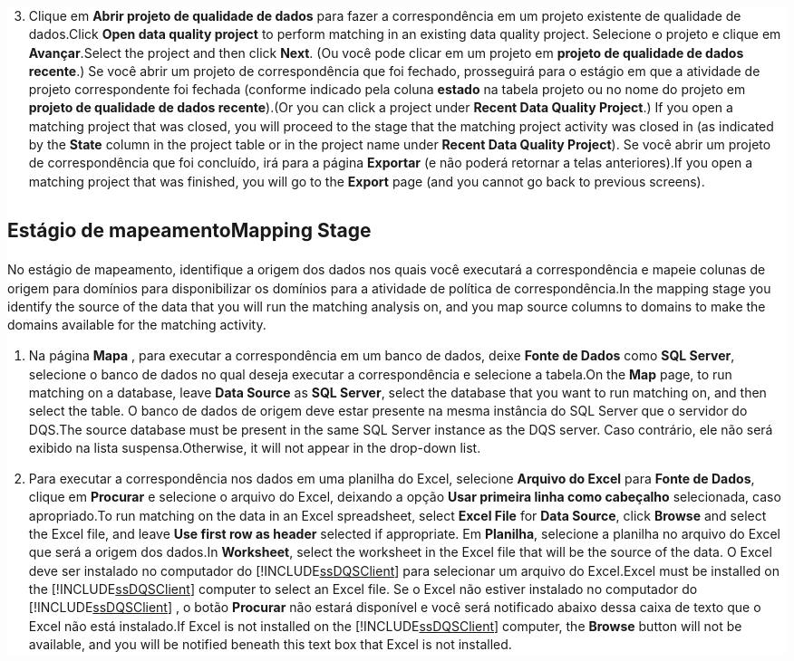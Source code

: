 3.  <span data-ttu-id="84051-130">Clique em **Abrir projeto de qualidade de dados** para fazer a correspondência em um projeto existente de qualidade de dados.</span><span class="sxs-lookup"><span data-stu-id="84051-130">Click **Open data quality project** to perform matching in an existing data quality project.</span></span> <span data-ttu-id="84051-131">Selecione o projeto e clique em **Avançar**.</span><span class="sxs-lookup"><span data-stu-id="84051-131">Select the project and then click **Next**.</span></span> <span data-ttu-id="84051-132">(Ou você pode clicar em um projeto em **projeto de qualidade de dados recente**.) Se você abrir um projeto de correspondência que foi fechado, prosseguirá para o estágio em que a atividade de projeto correspondente foi fechada (conforme indicado pela coluna **estado** na tabela projeto ou no nome do projeto em **projeto de qualidade de dados recente**).</span><span class="sxs-lookup"><span data-stu-id="84051-132">(Or you can click a project under **Recent Data Quality Project**.) If you open a matching project that was closed, you will proceed to the stage that the matching project activity was closed in (as indicated by the **State** column in the project table or in the project name under **Recent Data Quality Project**).</span></span> <span data-ttu-id="84051-133">Se você abrir um projeto de correspondência que foi concluído, irá para a página **Exportar** (e não poderá retornar a telas anteriores).</span><span class="sxs-lookup"><span data-stu-id="84051-133">If you open a matching project that was finished, you will go to the **Export** page (and you cannot go back to previous screens).</span></span>  
  
##  <a name="mapping-stage"></a><a name="MappingStage"></a> <span data-ttu-id="84051-134">Estágio de mapeamento</span><span class="sxs-lookup"><span data-stu-id="84051-134">Mapping Stage</span></span>  
 <span data-ttu-id="84051-135">No estágio de mapeamento, identifique a origem dos dados nos quais você executará a correspondência e mapeie colunas de origem para domínios para disponibilizar os domínios para a atividade de política de correspondência.</span><span class="sxs-lookup"><span data-stu-id="84051-135">In the mapping stage you identify the source of the data that you will run the matching analysis on, and you map source columns to domains to make the domains available for the matching activity.</span></span>  
  
1.  <span data-ttu-id="84051-136">Na página **Mapa** , para executar a correspondência em um banco de dados, deixe **Fonte de Dados** como **SQL Server**, selecione o banco de dados no qual deseja executar a correspondência e selecione a tabela.</span><span class="sxs-lookup"><span data-stu-id="84051-136">On the **Map** page, to run matching on a database, leave **Data Source** as **SQL Server**, select the database that you want to run matching on, and then select the table.</span></span> <span data-ttu-id="84051-137">O banco de dados de origem deve estar presente na mesma instância do SQL Server que o servidor do DQS.</span><span class="sxs-lookup"><span data-stu-id="84051-137">The source database must be present in the same SQL Server instance as the DQS server.</span></span> <span data-ttu-id="84051-138">Caso contrário, ele não será exibido na lista suspensa.</span><span class="sxs-lookup"><span data-stu-id="84051-138">Otherwise, it will not appear in the drop-down list.</span></span>  
  
2.  <span data-ttu-id="84051-139">Para executar a correspondência nos dados em uma planilha do Excel, selecione **Arquivo do Excel** para **Fonte de Dados**, clique em **Procurar** e selecione o arquivo do Excel, deixando a opção **Usar primeira linha como cabeçalho** selecionada, caso apropriado.</span><span class="sxs-lookup"><span data-stu-id="84051-139">To run matching on the data in an Excel spreadsheet, select **Excel File** for **Data Source**, click **Browse** and select the Excel file, and leave **Use first row as header** selected if appropriate.</span></span> <span data-ttu-id="84051-140">Em **Planilha**, selecione a planilha no arquivo do Excel que será a origem dos dados.</span><span class="sxs-lookup"><span data-stu-id="84051-140">In **Worksheet**, select the worksheet in the Excel file that will be the source of the data.</span></span> <span data-ttu-id="84051-141">O Excel deve ser instalado no computador do [!INCLUDE[ssDQSClient](../includes/ssdqsclient-md.md)] para selecionar um arquivo do Excel.</span><span class="sxs-lookup"><span data-stu-id="84051-141">Excel must be installed on the [!INCLUDE[ssDQSClient](../includes/ssdqsclient-md.md)] computer to select an Excel file.</span></span> <span data-ttu-id="84051-142">Se o Excel não estiver instalado no computador do [!INCLUDE[ssDQSClient](../includes/ssdqsclient-md.md)] , o botão **Procurar** não estará disponível e você será notificado abaixo dessa caixa de texto que o Excel não está instalado.</span><span class="sxs-lookup"><span data-stu-id="84051-142">If Excel is not installed on the [!INCLUDE[ssDQSClient](../includes/ssdqsclient-md.md)] computer, the **Browse** button will not be available, and you will be notified beneath this text box that Excel is not installed.</span></span>  
  
